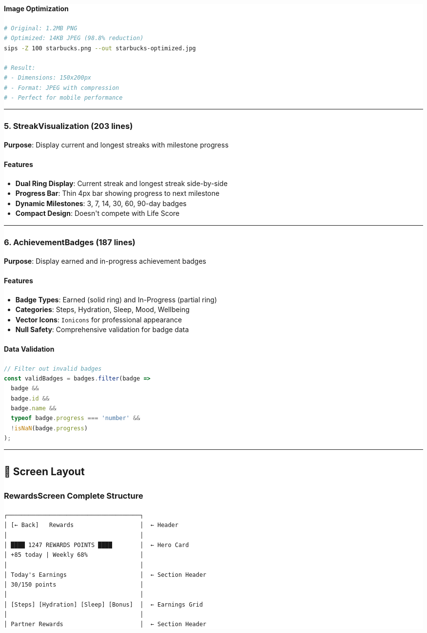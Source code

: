 #### Image Optimization
```bash
# Original: 1.2MB PNG
# Optimized: 14KB JPEG (98.8% reduction)
sips -Z 100 starbucks.png --out starbucks-optimized.jpg

# Result:
# - Dimensions: 150x200px
# - Format: JPEG with compression
# - Perfect for mobile performance
```

---

### 5. StreakVisualization (203 lines)
**Purpose**: Display current and longest streaks with milestone progress

#### Features
- **Dual Ring Display**: Current streak and longest streak side-by-side
- **Progress Bar**: Thin 4px bar showing progress to next milestone
- **Dynamic Milestones**: 3, 7, 14, 30, 60, 90-day badges
- **Compact Design**: Doesn't compete with Life Score

---

### 6. AchievementBadges (187 lines)
**Purpose**: Display earned and in-progress achievement badges

#### Features
- **Badge Types**: Earned (solid ring) and In-Progress (partial ring)
- **Categories**: Steps, Hydration, Sleep, Mood, Wellbeing
- **Vector Icons**: `Ionicons` for professional appearance
- **Null Safety**: Comprehensive validation for badge data

#### Data Validation
```typescript
// Filter out invalid badges
const validBadges = badges.filter(badge => 
  badge && 
  badge.id && 
  badge.name && 
  typeof badge.progress === 'number' && 
  !isNaN(badge.progress)
);
```

---

## 🎯 Screen Layout

### RewardsScreen Complete Structure
```
┌──────────────────────────────────────┐
│ [← Back]   Rewards                   │  ← Header
│                                      │
│ ████ 1247 REWARDS POINTS ████        │  ← Hero Card
│ +85 today | Weekly 68%               │
│                                      │
│ Today's Earnings                     │  ← Section Header
│ 30/150 points                        │
│                                      │
│ [Steps] [Hydration] [Sleep] [Bonus]  │  ← Earnings Grid
│                                      │
│ Partner Rewards                      │  ← Section Header
```